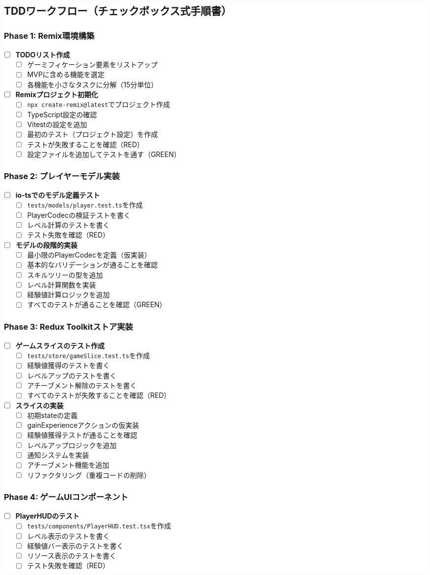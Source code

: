 ## TDDワークフロー（チェックボックス式手順書）

### Phase 1: Remix環境構築
- [ ] **TODOリスト作成**
  - [ ] ゲーミフィケーション要素をリストアップ
  - [ ] MVPに含める機能を選定
  - [ ] 各機能を小さなタスクに分解（15分単位）

- [ ] **Remixプロジェクト初期化**
  - [ ] `npx create-remix@latest`でプロジェクト作成
  - [ ] TypeScript設定の確認
  - [ ] Vitestの設定を追加
  - [ ] 最初のテスト（プロジェクト設定）を作成
  - [ ] テストが失敗することを確認（RED）
  - [ ] 設定ファイルを追加してテストを通す（GREEN）

### Phase 2: プレイヤーモデル実装
- [ ] **io-tsでのモデル定義テスト**
  - [ ] `tests/models/player.test.ts`を作成
  - [ ] PlayerCodecの検証テストを書く
  - [ ] レベル計算のテストを書く
  - [ ] テスト失敗を確認（RED）

- [ ] **モデルの段階的実装**
  - [ ] 最小限のPlayerCodecを定義（仮実装）
  - [ ] 基本的なバリデーションが通ることを確認
  - [ ] スキルツリーの型を追加
  - [ ] レベル計算関数を実装
  - [ ] 経験値計算ロジックを追加
  - [ ] すべてのテストが通ることを確認（GREEN）

### Phase 3: Redux Toolkitストア実装
- [ ] **ゲームスライスのテスト作成**
  - [ ] `tests/store/gameSlice.test.ts`を作成
  - [ ] 経験値獲得のテストを書く
  - [ ] レベルアップのテストを書く
  - [ ] アチーブメント解除のテストを書く
  - [ ] すべてのテストが失敗することを確認（RED）

- [ ] **スライスの実装**
  - [ ] 初期stateの定義
  - [ ] gainExperienceアクションの仮実装
  - [ ] 経験値獲得テストが通ることを確認
  - [ ] レベルアップロジックを追加
  - [ ] 通知システムを実装
  - [ ] アチーブメント機能を追加
  - [ ] リファクタリング（重複コードの削除）

### Phase 4: ゲームUIコンポーネント
- [ ] **PlayerHUDのテスト**
  - [ ] `tests/components/PlayerHUD.test.tsx`を作成
  - [ ] レベル表示のテストを書く
  - [ ] 経験値バー表示のテストを書く
  - [ ] リソース表示のテストを書く
  - [ ] テスト失敗を確認（RED）

